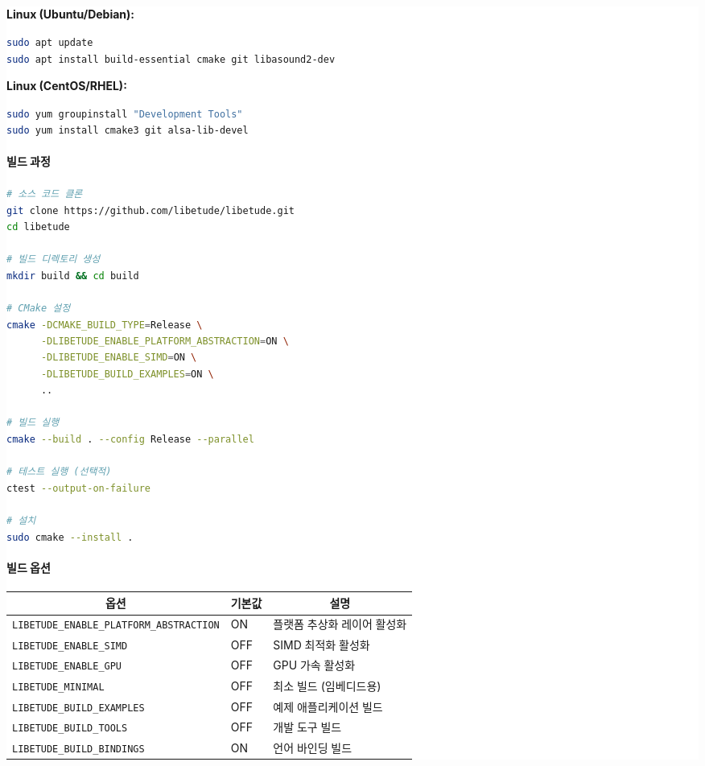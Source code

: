 **Linux (Ubuntu/Debian):**
```bash
sudo apt update
sudo apt install build-essential cmake git libasound2-dev
```

**Linux (CentOS/RHEL):**
```bash
sudo yum groupinstall "Development Tools"
sudo yum install cmake3 git alsa-lib-devel
```

#### 빌드 과정

```bash
# 소스 코드 클론
git clone https://github.com/libetude/libetude.git
cd libetude

# 빌드 디렉토리 생성
mkdir build && cd build

# CMake 설정
cmake -DCMAKE_BUILD_TYPE=Release \
      -DLIBETUDE_ENABLE_PLATFORM_ABSTRACTION=ON \
      -DLIBETUDE_ENABLE_SIMD=ON \
      -DLIBETUDE_BUILD_EXAMPLES=ON \
      ..

# 빌드 실행
cmake --build . --config Release --parallel

# 테스트 실행 (선택적)
ctest --output-on-failure

# 설치
sudo cmake --install .
```

#### 빌드 옵션

| 옵션 | 기본값 | 설명 |
|------|--------|------|
| `LIBETUDE_ENABLE_PLATFORM_ABSTRACTION` | ON | 플랫폼 추상화 레이어 활성화 |
| `LIBETUDE_ENABLE_SIMD` | OFF | SIMD 최적화 활성화 |
| `LIBETUDE_ENABLE_GPU` | OFF | GPU 가속 활성화 |
| `LIBETUDE_MINIMAL` | OFF | 최소 빌드 (임베디드용) |
| `LIBETUDE_BUILD_EXAMPLES` | OFF | 예제 애플리케이션 빌드 |
| `LIBETUDE_BUILD_TOOLS` | OFF | 개발 도구 빌드 |
| `LIBETUDE_BUILD_BINDINGS` | ON | 언어 바인딩 빌드 |
